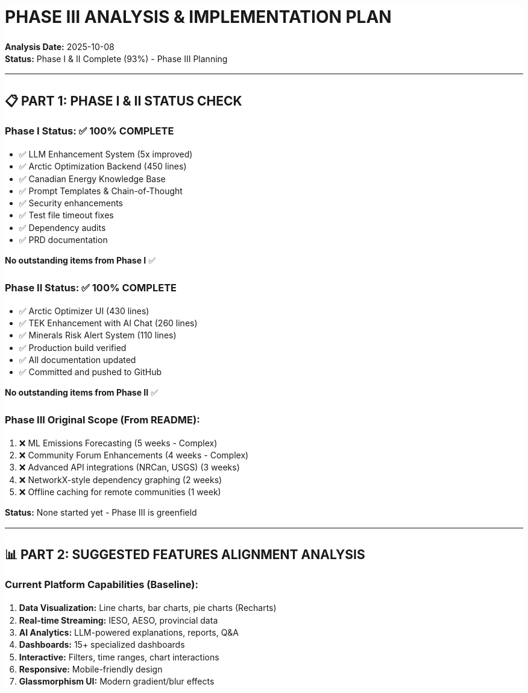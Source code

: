 # PHASE III ANALYSIS & IMPLEMENTATION PLAN
**Analysis Date:** 2025-10-08  
**Status:** Phase I & II Complete (93%) - Phase III Planning

---

## 📋 PART 1: PHASE I & II STATUS CHECK

### Phase I Status: ✅ 100% COMPLETE
- ✅ LLM Enhancement System (5x improved)
- ✅ Arctic Optimization Backend (450 lines)
- ✅ Canadian Energy Knowledge Base
- ✅ Prompt Templates & Chain-of-Thought
- ✅ Security enhancements
- ✅ Test file timeout fixes
- ✅ Dependency audits
- ✅ PRD documentation

**No outstanding items from Phase I** ✅

### Phase II Status: ✅ 100% COMPLETE
- ✅ Arctic Optimizer UI (430 lines)
- ✅ TEK Enhancement with AI Chat (260 lines)
- ✅ Minerals Risk Alert System (110 lines)
- ✅ Production build verified
- ✅ All documentation updated
- ✅ Committed and pushed to GitHub

**No outstanding items from Phase II** ✅

### Phase III Original Scope (From README):
1. ❌ ML Emissions Forecasting (5 weeks - Complex)
2. ❌ Community Forum Enhancements (4 weeks - Complex)
3. ❌ Advanced API integrations (NRCan, USGS) (3 weeks)
4. ❌ NetworkX-style dependency graphing (2 weeks)
5. ❌ Offline caching for remote communities (1 week)

**Status:** None started yet - Phase III is greenfield

---

## 📊 PART 2: SUGGESTED FEATURES ALIGNMENT ANALYSIS

### Current Platform Capabilities (Baseline):
1. **Data Visualization:** Line charts, bar charts, pie charts (Recharts)
2. **Real-time Streaming:** IESO, AESO, provincial data
3. **AI Analytics:** LLM-powered explanations, reports, Q&A
4. **Dashboards:** 15+ specialized dashboards
5. **Interactive:** Filters, time ranges, chart interactions
6. **Responsive:** Mobile-friendly design
7. **Glassmorphism UI:** Modern gradient/blur effects
